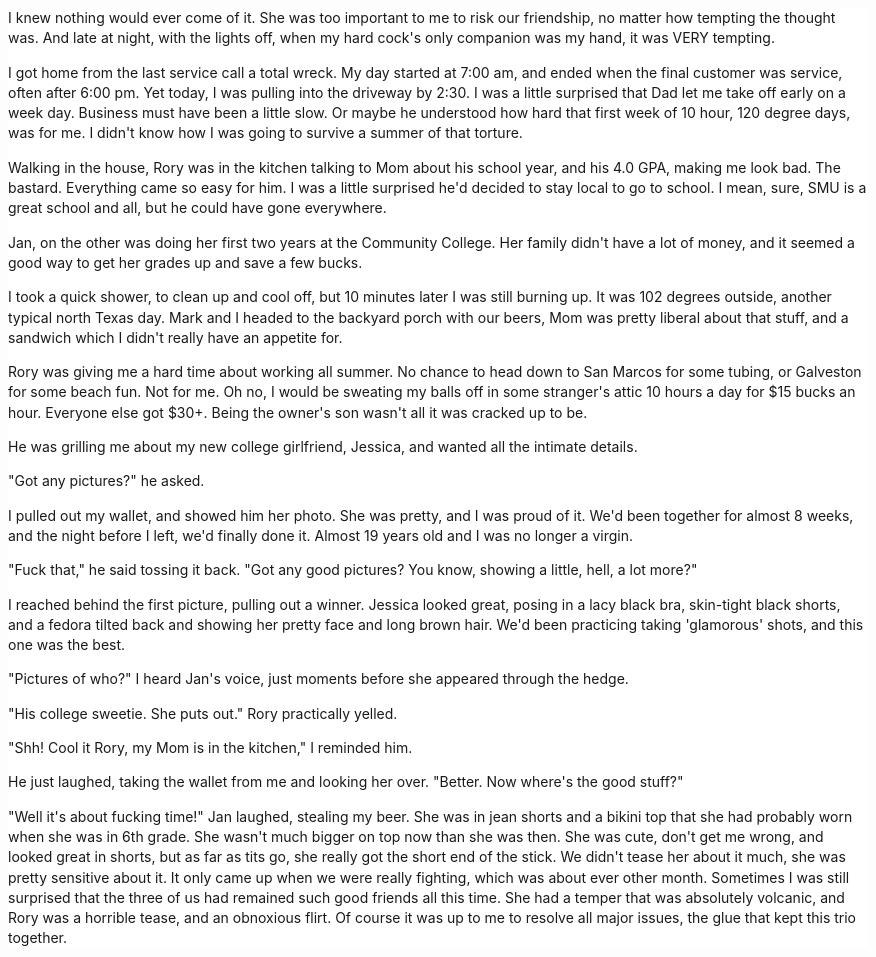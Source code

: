 I knew nothing would ever come of it. She was too important to me to risk our friendship, no matter how tempting the thought was. And late at night, with the lights off, when my hard cock's only companion was my hand, it was VERY tempting. 

I got home from the last service call a total wreck. My day started at 7:00 am, and ended when the final customer was service, often after 6:00 pm. Yet today, I was pulling into the driveway by 2:30. I was a little surprised that Dad let me take off early on a week day. Business must have been a little slow. Or maybe he understood how hard that first week of 10 hour, 120 degree days, was for me. I didn't know how I was going to survive a summer of that torture. 

Walking in the house, Rory was in the kitchen talking to Mom about his school year, and his 4.0 GPA, making me look bad. The bastard. Everything came so easy for him. I was a little surprised he'd decided to stay local to go to school. I mean, sure, SMU is a great school and all, but he could have gone everywhere. 

Jan, on the other was doing her first two years at the Community College. Her family didn't have a lot of money, and it seemed a good way to get her grades up and save a few bucks. 

I took a quick shower, to clean up and cool off, but 10 minutes later I was still burning up. It was 102 degrees outside, another typical north Texas day. Mark and I headed to the backyard porch with our beers, Mom was pretty liberal about that stuff, and a sandwich which I didn't really have an appetite for. 

Rory was giving me a hard time about working all summer. No chance to head down to San Marcos for some tubing, or Galveston for some beach fun. Not for me. Oh no, I would be sweating my balls off in some stranger's attic 10 hours a day for $15 bucks an hour. Everyone else got $30+. Being the owner's son wasn't all it was cracked up to be. 

He was grilling me about my new college girlfriend, Jessica, and wanted all the intimate details. 

"Got any pictures?" he asked. 

I pulled out my wallet, and showed him her photo. She was pretty, and I was proud of it. We'd been together for almost 8 weeks, and the night before I left, we'd finally done it. Almost 19 years old and I was no longer a virgin. 

"Fuck that," he said tossing it back. "Got any good pictures? You know, showing a little, hell, a lot more?" 

I reached behind the first picture, pulling out a winner. Jessica looked great, posing in a lacy black bra, skin-tight black shorts, and a fedora tilted back and showing her pretty face and long brown hair. We'd been practicing taking 'glamorous' shots, and this one was the best. 

"Pictures of who?" I heard Jan's voice, just moments before she appeared through the hedge. 

"His college sweetie. She puts out." Rory practically yelled. 

"Shh! Cool it Rory, my Mom is in the kitchen," I reminded him. 

He just laughed, taking the wallet from me and looking her over. "Better. Now where's the good stuff?" 

"Well it's about fucking time!" Jan laughed, stealing my beer. She was in jean shorts and a bikini top that she had probably worn when she was in 6th grade. She wasn't much bigger on top now than she was then. She was cute, don't get me wrong, and looked great in shorts, but as far as tits go, she really got the short end of the stick. We didn't tease her about it much, she was pretty sensitive about it. It only came up when we were really fighting, which was about ever other month. Sometimes I was still surprised that the three of us had remained such good friends all this time. She had a temper that was absolutely volcanic, and Rory was a horrible tease, and an obnoxious flirt. Of course it was up to me to resolve all major issues, the glue that kept this trio together. 
